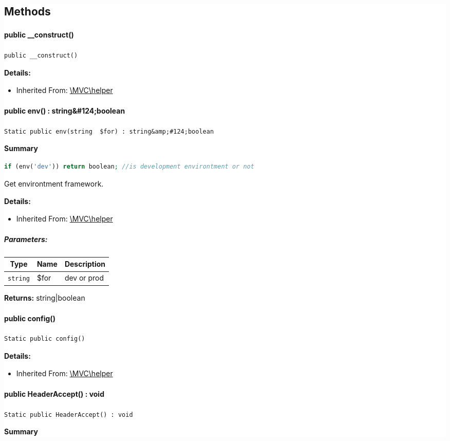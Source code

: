 ## Methods
<a name="method___construct" class="anchor"></a>
#### public __construct() 

```
public __construct() 
```

**Details:**
* Inherited From: [\MVC\helper](../classes/MVC.helper.md)




<a name="method_env" class="anchor"></a>
#### public env() : string&amp;#124;boolean

```
Static public env(string  $for) : string&amp;#124;boolean
```

**Summary**

```php
if (env('dev')) return boolean; //is development environtment or not
```
Get environtment framework.

**Details:**
* Inherited From: [\MVC\helper](../classes/MVC.helper.md)
##### Parameters:
| Type | Name | Description |
| ---- | ---- | ----------- |
| <code>string</code> | $for  | dev or prod |

**Returns:** string&#124;boolean


<a name="method_config" class="anchor"></a>
#### public config() 

```
Static public config() 
```

**Details:**
* Inherited From: [\MVC\helper](../classes/MVC.helper.md)




<a name="method_HeaderAccept" class="anchor"></a>
#### public HeaderAccept() : void

```
Static public HeaderAccept() : void
```

**Summary**
